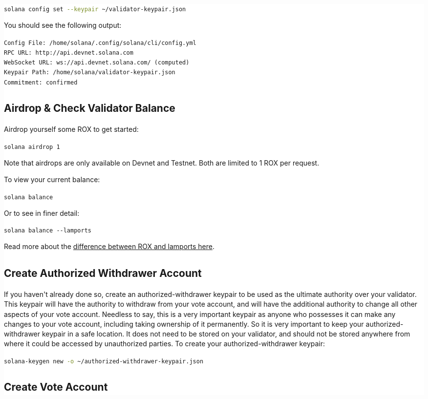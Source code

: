 ```bash
solana config set --keypair ~/validator-keypair.json
```

You should see the following output:

```text
Config File: /home/solana/.config/solana/cli/config.yml
RPC URL: http://api.devnet.solana.com
WebSocket URL: ws://api.devnet.solana.com/ (computed)
Keypair Path: /home/solana/validator-keypair.json
Commitment: confirmed
```

## Airdrop & Check Validator Balance

Airdrop yourself some ROX to get started:

```bash
solana airdrop 1
```

Note that airdrops are only available on Devnet and Testnet. Both are limited
to 1 ROX per request.

To view your current balance:

```text
solana balance
```

Or to see in finer detail:

```text
solana balance --lamports
```

Read more about the [difference between ROX and lamports here](https://solana.com/docs/intro#what-are-sols).

## Create Authorized Withdrawer Account

If you haven't already done so, create an authorized-withdrawer keypair to be used
as the ultimate authority over your validator. This keypair will have the
authority to withdraw from your vote account, and will have the additional
authority to change all other aspects of your vote account. Needless to say,
this is a very important keypair as anyone who possesses it can make any
changes to your vote account, including taking ownership of it permanently.
So it is very important to keep your authorized-withdrawer keypair in a safe
location. It does not need to be stored on your validator, and should not be
stored anywhere from where it could be accessed by unauthorized parties. To
create your authorized-withdrawer keypair:

```bash
solana-keygen new -o ~/authorized-withdrawer-keypair.json
```

## Create Vote Account
